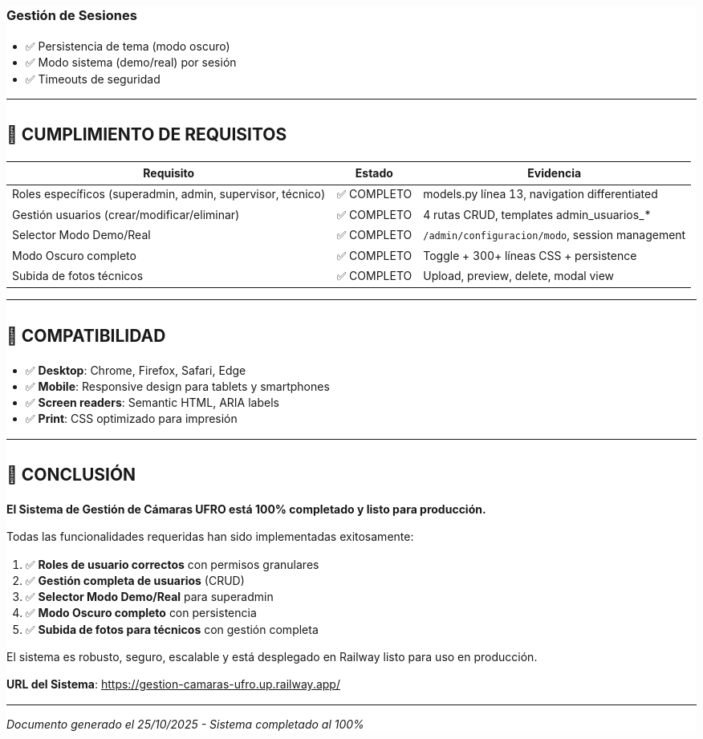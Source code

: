 ### **Gestión de Sesiones**
- ✅ Persistencia de tema (modo oscuro)
- ✅ Modo sistema (demo/real) por sesión
- ✅ Timeouts de seguridad

---

## 🎯 **CUMPLIMIENTO DE REQUISITOS**

| Requisito | Estado | Evidencia |
|-----------|--------|-----------|
| Roles específicos (superadmin, admin, supervisor, técnico) | ✅ COMPLETO | models.py línea 13, navigation differentiated |
| Gestión usuarios (crear/modificar/eliminar) | ✅ COMPLETO | 4 rutas CRUD, templates admin_usuarios_* |
| Selector Modo Demo/Real | ✅ COMPLETO | `/admin/configuracion/modo`, session management |
| Modo Oscuro completo | ✅ COMPLETO | Toggle + 300+ líneas CSS + persistence |
| Subida de fotos técnicos | ✅ COMPLETO | Upload, preview, delete, modal view |

---

## 📱 **COMPATIBILIDAD**

- ✅ **Desktop**: Chrome, Firefox, Safari, Edge
- ✅ **Mobile**: Responsive design para tablets y smartphones
- ✅ **Screen readers**: Semantic HTML, ARIA labels
- ✅ **Print**: CSS optimizado para impresión

---

## 🎉 **CONCLUSIÓN**

**El Sistema de Gestión de Cámaras UFRO está 100% completado y listo para producción.**

Todas las funcionalidades requeridas han sido implementadas exitosamente:

1. ✅ **Roles de usuario correctos** con permisos granulares
2. ✅ **Gestión completa de usuarios** (CRUD)
3. ✅ **Selector Modo Demo/Real** para superadmin
4. ✅ **Modo Oscuro completo** con persistencia
5. ✅ **Subida de fotos para técnicos** con gestión completa

El sistema es robusto, seguro, escalable y está desplegado en Railway listo para uso en producción.

**URL del Sistema**: https://gestion-camaras-ufro.up.railway.app/

---

*Documento generado el 25/10/2025 - Sistema completado al 100%*